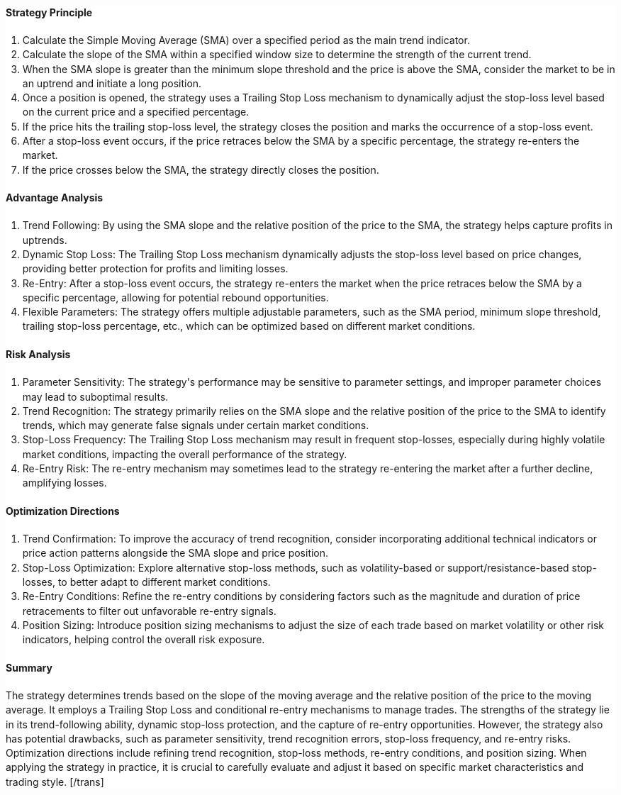 #### Strategy Principle
1. Calculate the Simple Moving Average (SMA) over a specified period as the main trend indicator.
2. Calculate the slope of the SMA within a specified window size to determine the strength of the current trend.
3. When the SMA slope is greater than the minimum slope threshold and the price is above the SMA, consider the market to be in an uptrend and initiate a long position.
4. Once a position is opened, the strategy uses a Trailing Stop Loss mechanism to dynamically adjust the stop-loss level based on the current price and a specified percentage.
5. If the price hits the trailing stop-loss level, the strategy closes the position and marks the occurrence of a stop-loss event.
6. After a stop-loss event occurs, if the price retraces below the SMA by a specific percentage, the strategy re-enters the market.
7. If the price crosses below the SMA, the strategy directly closes the position.

#### Advantage Analysis
1. Trend Following: By using the SMA slope and the relative position of the price to the SMA, the strategy helps capture profits in uptrends.
2. Dynamic Stop Loss: The Trailing Stop Loss mechanism dynamically adjusts the stop-loss level based on price changes, providing better protection for profits and limiting losses.
3. Re-Entry: After a stop-loss event occurs, the strategy re-enters the market when the price retraces below the SMA by a specific percentage, allowing for potential rebound opportunities.
4. Flexible Parameters: The strategy offers multiple adjustable parameters, such as the SMA period, minimum slope threshold, trailing stop-loss percentage, etc., which can be optimized based on different market conditions.

#### Risk Analysis
1. Parameter Sensitivity: The strategy's performance may be sensitive to parameter settings, and improper parameter choices may lead to suboptimal results.
2. Trend Recognition: The strategy primarily relies on the SMA slope and the relative position of the price to the SMA to identify trends, which may generate false signals under certain market conditions.
3. Stop-Loss Frequency: The Trailing Stop Loss mechanism may result in frequent stop-losses, especially during highly volatile market conditions, impacting the overall performance of the strategy.
4. Re-Entry Risk: The re-entry mechanism may sometimes lead to the strategy re-entering the market after a further decline, amplifying losses.

#### Optimization Directions
1. Trend Confirmation: To improve the accuracy of trend recognition, consider incorporating additional technical indicators or price action patterns alongside the SMA slope and price position.
2. Stop-Loss Optimization: Explore alternative stop-loss methods, such as volatility-based or support/resistance-based stop-losses, to better adapt to different market conditions.
3. Re-Entry Conditions: Refine the re-entry conditions by considering factors such as the magnitude and duration of price retracements to filter out unfavorable re-entry signals.
4. Position Sizing: Introduce position sizing mechanisms to adjust the size of each trade based on market volatility or other risk indicators, helping control the overall risk exposure.

#### Summary
The strategy determines trends based on the slope of the moving average and the relative position of the price to the moving average. It employs a Trailing Stop Loss and conditional re-entry mechanisms to manage trades. The strengths of the strategy lie in its trend-following ability, dynamic stop-loss protection, and the capture of re-entry opportunities. However, the strategy also has potential drawbacks, such as parameter sensitivity, trend recognition errors, stop-loss frequency, and re-entry risks. Optimization directions include refining trend recognition, stop-loss methods, re-entry conditions, and position sizing. When applying the strategy in practice, it is crucial to carefully evaluate and adjust it based on specific market characteristics and trading style.
[/trans]
